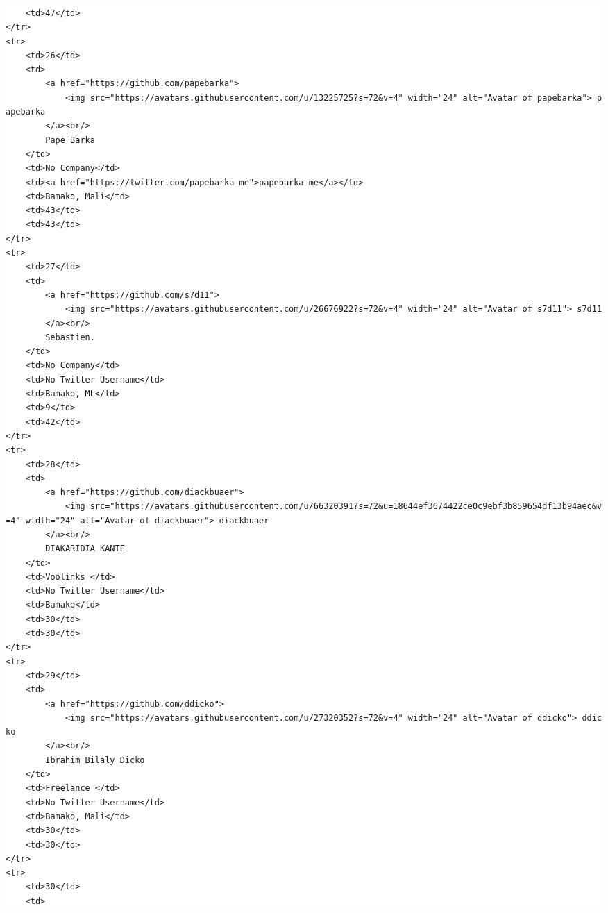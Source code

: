 		<td>47</td>
	</tr>
	<tr>
		<td>26</td>
		<td>
			<a href="https://github.com/papebarka">
				<img src="https://avatars.githubusercontent.com/u/13225725?s=72&v=4" width="24" alt="Avatar of papebarka"> papebarka
			</a><br/>
			Pape Barka
		</td>
		<td>No Company</td>
		<td><a href="https://twitter.com/papebarka_me">papebarka_me</a></td>
		<td>Bamako, Mali</td>
		<td>43</td>
		<td>43</td>
	</tr>
	<tr>
		<td>27</td>
		<td>
			<a href="https://github.com/s7d11">
				<img src="https://avatars.githubusercontent.com/u/26676922?s=72&v=4" width="24" alt="Avatar of s7d11"> s7d11
			</a><br/>
			Sebastien.
		</td>
		<td>No Company</td>
		<td>No Twitter Username</td>
		<td>Bamako, ML</td>
		<td>9</td>
		<td>42</td>
	</tr>
	<tr>
		<td>28</td>
		<td>
			<a href="https://github.com/diackbuaer">
				<img src="https://avatars.githubusercontent.com/u/66320391?s=72&u=18644ef3674422ce0c9ebf3b859654df13b94aec&v=4" width="24" alt="Avatar of diackbuaer"> diackbuaer
			</a><br/>
			DIAKARIDIA KANTE
		</td>
		<td>Voolinks </td>
		<td>No Twitter Username</td>
		<td>Bamako</td>
		<td>30</td>
		<td>30</td>
	</tr>
	<tr>
		<td>29</td>
		<td>
			<a href="https://github.com/ddicko">
				<img src="https://avatars.githubusercontent.com/u/27320352?s=72&v=4" width="24" alt="Avatar of ddicko"> ddicko
			</a><br/>
			Ibrahim Bilaly Dicko
		</td>
		<td>Freelance </td>
		<td>No Twitter Username</td>
		<td>Bamako, Mali</td>
		<td>30</td>
		<td>30</td>
	</tr>
	<tr>
		<td>30</td>
		<td>